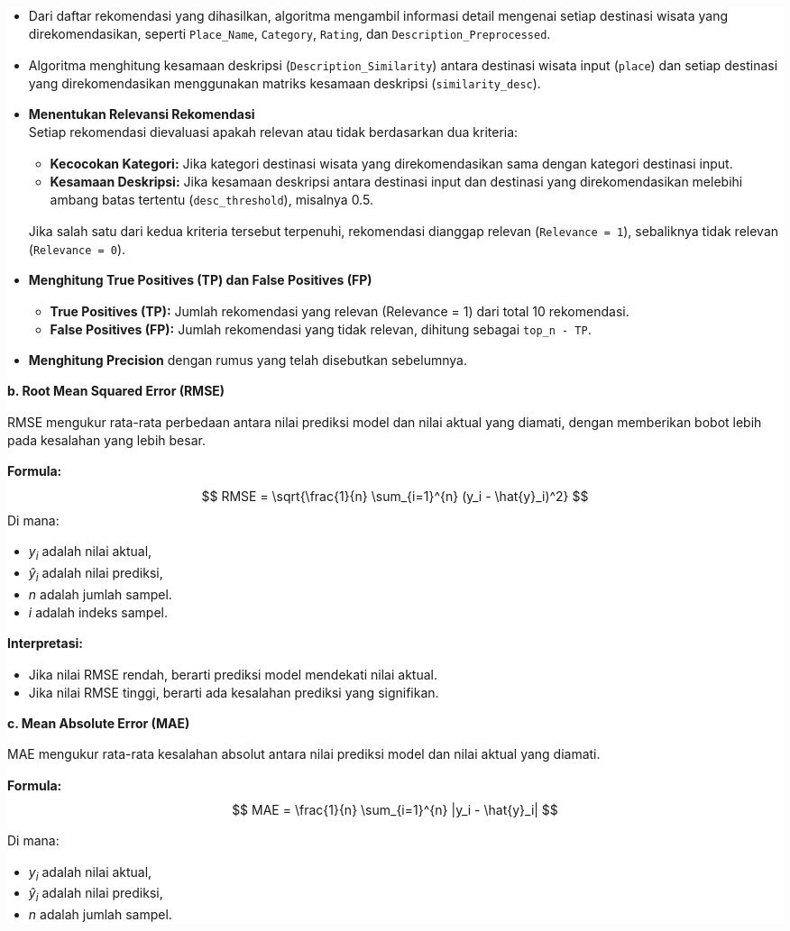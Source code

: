- Dari daftar rekomendasi yang dihasilkan, algoritma mengambil informasi detail mengenai setiap destinasi wisata yang direkomendasikan, seperti `Place_Name`, `Category`, `Rating`, dan `Description_Preprocessed`.

- Algoritma menghitung kesamaan deskripsi (`Description_Similarity`) antara destinasi wisata input (`place`) dan setiap destinasi yang direkomendasikan menggunakan matriks kesamaan deskripsi (`similarity_desc`).

- **Menentukan Relevansi Rekomendasi**  
  Setiap rekomendasi dievaluasi apakah relevan atau tidak berdasarkan dua kriteria:
     - **Kecocokan Kategori:** Jika kategori destinasi wisata yang direkomendasikan sama dengan kategori destinasi input.
     - **Kesamaan Deskripsi:** Jika kesamaan deskripsi antara destinasi input dan destinasi yang direkomendasikan melebihi ambang batas tertentu (`desc_threshold`), misalnya 0.5.  

  Jika salah satu dari kedua kriteria tersebut terpenuhi, rekomendasi dianggap relevan (`Relevance = 1`), sebaliknya tidak relevan (`Relevance = 0`).

- **Menghitung True Positives (TP) dan False Positives (FP)**
   - **True Positives (TP):** Jumlah rekomendasi yang relevan (Relevance = 1) dari total 10 rekomendasi.
   - **False Positives (FP):** Jumlah rekomendasi yang tidak relevan, dihitung sebagai `top_n - TP`.

- **Menghitung Precision** dengan rumus yang telah disebutkan sebelumnya.

**b. Root Mean Squared Error (RMSE)**

RMSE mengukur rata-rata perbedaan antara nilai prediksi model dan nilai aktual yang diamati, dengan memberikan bobot lebih pada kesalahan yang lebih besar.

**Formula:**
$$
RMSE = \sqrt{\frac{1}{n} \sum_{i=1}^{n} (y_i - \hat{y}_i)^2}
$$
Di mana:
- $y_i$ adalah nilai aktual,
- $\hat{y}_i$ adalah nilai prediksi,
- $n$ adalah jumlah sampel.
- $i$ adalah indeks sampel.

**Interpretasi:**
- Jika nilai RMSE rendah, berarti prediksi model mendekati nilai aktual.
- Jika nilai RMSE tinggi, berarti ada kesalahan prediksi yang signifikan.

**c. Mean Absolute Error (MAE)**

MAE mengukur rata-rata kesalahan absolut antara nilai prediksi model dan nilai aktual yang diamati.

**Formula:**
$$
MAE = \frac{1}{n} \sum_{i=1}^{n} |y_i - \hat{y}_i|
$$

Di mana:
- $y_i$ adalah nilai aktual,
- $\hat{y}_i$ adalah nilai prediksi,
- $n$ adalah jumlah sampel.

